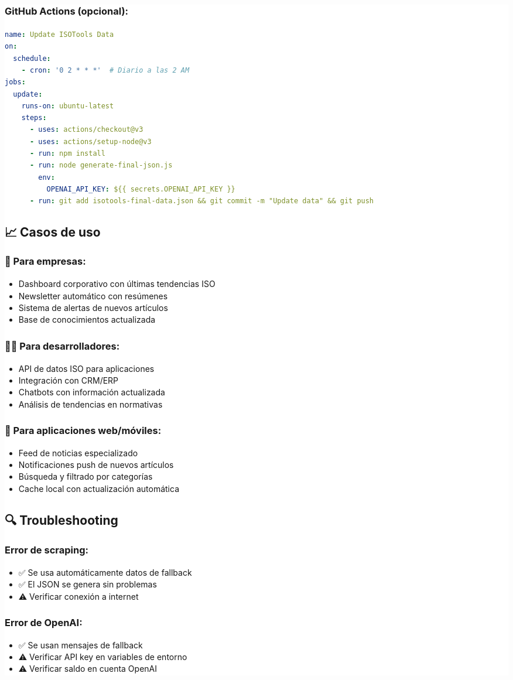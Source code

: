### GitHub Actions (opcional):
```yaml
name: Update ISOTools Data
on:
  schedule:
    - cron: '0 2 * * *'  # Diario a las 2 AM
jobs:
  update:
    runs-on: ubuntu-latest
    steps:
      - uses: actions/checkout@v3
      - uses: actions/setup-node@v3
      - run: npm install
      - run: node generate-final-json.js
        env:
          OPENAI_API_KEY: ${{ secrets.OPENAI_API_KEY }}
      - run: git add isotools-final-data.json && git commit -m "Update data" && git push
```

## 📈 Casos de uso

### 🏢 Para empresas:
- Dashboard corporativo con últimas tendencias ISO
- Newsletter automático con resúmenes
- Sistema de alertas de nuevos artículos
- Base de conocimientos actualizada

### 👨‍💻 Para desarrolladores:
- API de datos ISO para aplicaciones
- Integración con CRM/ERP
- Chatbots con información actualizada
- Análisis de tendencias en normativas

### 📱 Para aplicaciones web/móviles:
- Feed de noticias especializado
- Notificaciones push de nuevos artículos
- Búsqueda y filtrado por categorías
- Cache local con actualización automática

## 🔍 Troubleshooting

### Error de scraping:
- ✅ Se usa automáticamente datos de fallback
- ✅ El JSON se genera sin problemas
- ⚠️ Verificar conexión a internet

### Error de OpenAI:
- ✅ Se usan mensajes de fallback
- ⚠️ Verificar API key en variables de entorno
- ⚠️ Verificar saldo en cuenta OpenAI
